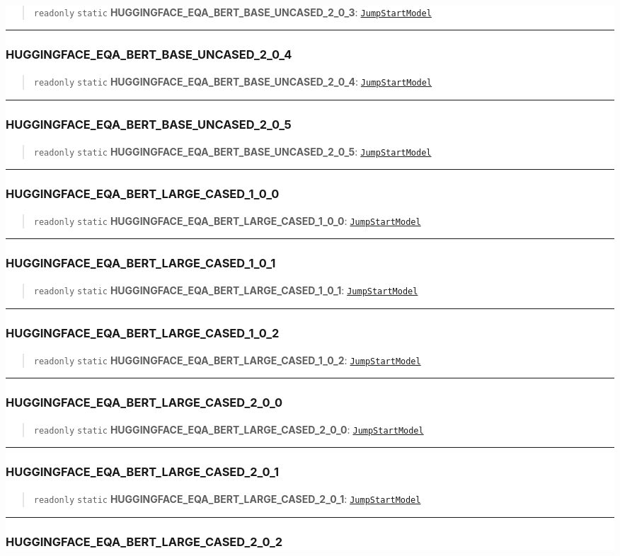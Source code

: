 > `readonly` `static` **HUGGINGFACE\_EQA\_BERT\_BASE\_UNCASED\_2\_0\_3**: [`JumpStartModel`](JumpStartModel.md)

***

### HUGGINGFACE\_EQA\_BERT\_BASE\_UNCASED\_2\_0\_4

> `readonly` `static` **HUGGINGFACE\_EQA\_BERT\_BASE\_UNCASED\_2\_0\_4**: [`JumpStartModel`](JumpStartModel.md)

***

### HUGGINGFACE\_EQA\_BERT\_BASE\_UNCASED\_2\_0\_5

> `readonly` `static` **HUGGINGFACE\_EQA\_BERT\_BASE\_UNCASED\_2\_0\_5**: [`JumpStartModel`](JumpStartModel.md)

***

### HUGGINGFACE\_EQA\_BERT\_LARGE\_CASED\_1\_0\_0

> `readonly` `static` **HUGGINGFACE\_EQA\_BERT\_LARGE\_CASED\_1\_0\_0**: [`JumpStartModel`](JumpStartModel.md)

***

### HUGGINGFACE\_EQA\_BERT\_LARGE\_CASED\_1\_0\_1

> `readonly` `static` **HUGGINGFACE\_EQA\_BERT\_LARGE\_CASED\_1\_0\_1**: [`JumpStartModel`](JumpStartModel.md)

***

### HUGGINGFACE\_EQA\_BERT\_LARGE\_CASED\_1\_0\_2

> `readonly` `static` **HUGGINGFACE\_EQA\_BERT\_LARGE\_CASED\_1\_0\_2**: [`JumpStartModel`](JumpStartModel.md)

***

### HUGGINGFACE\_EQA\_BERT\_LARGE\_CASED\_2\_0\_0

> `readonly` `static` **HUGGINGFACE\_EQA\_BERT\_LARGE\_CASED\_2\_0\_0**: [`JumpStartModel`](JumpStartModel.md)

***

### HUGGINGFACE\_EQA\_BERT\_LARGE\_CASED\_2\_0\_1

> `readonly` `static` **HUGGINGFACE\_EQA\_BERT\_LARGE\_CASED\_2\_0\_1**: [`JumpStartModel`](JumpStartModel.md)

***

### HUGGINGFACE\_EQA\_BERT\_LARGE\_CASED\_2\_0\_2
